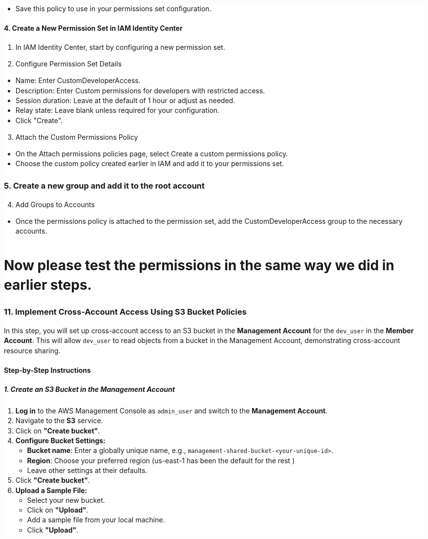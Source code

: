 - Save this policy to use in your permissions set configuration.

#### 4. Create a New Permission Set in IAM Identity Center

1. In IAM Identity Center, start by configuring a new permission set.

2. Configure Permission Set Details
 - Name: Enter CustomDeveloperAccess.
 - Description: Enter Custom permissions for developers with     restricted access.
 - Session duration: Leave at the default of 1 hour or adjust as needed.
 - Relay state: Leave blank unless required for your     configuration.
 - Click "Create".

3. Attach the Custom Permissions Policy
 - On the Attach permissions policies page, select Create a custom permissions policy.
 - Choose the custom policy created earlier in IAM and add it to your permissions set.


### 5. Create a new group and add it to the root account

4. Add Groups to Accounts
 - Once the permissions policy is attached to the permission set, add the CustomDeveloperAccess group to the necessary accounts.


# Now please test the permissions in the same way we did in earlier steps.

### 11. Implement Cross-Account Access Using S3 Bucket Policies

In this step, you will set up cross-account access to an S3 bucket in the **Management Account** for the `dev_user` in the **Member Account**. This will allow `dev_user` to read objects from a bucket in the Management Account, demonstrating cross-account resource sharing.

#### Step-by-Step Instructions

##### 1. Create an S3 Bucket in the Management Account

1. **Log in** to the AWS Management Console as `admin_user` and switch to the **Management Account**.
2. Navigate to the **S3** service.
3. Click on **"Create bucket"**.
4. **Configure Bucket Settings:**
   - **Bucket name**: Enter a globally unique name, e.g., `management-shared-bucket-<your-unique-id>`.
   - **Region**: Choose your preferred region (us-east-1 has been the default for the rest )
   - Leave other settings at their defaults.
5. Click **"Create bucket"**.
6. **Upload a Sample File:**
   - Select your new bucket.
   - Click on **"Upload"**.
   - Add a sample file from your local machine.
   - Click **"Upload"**.
